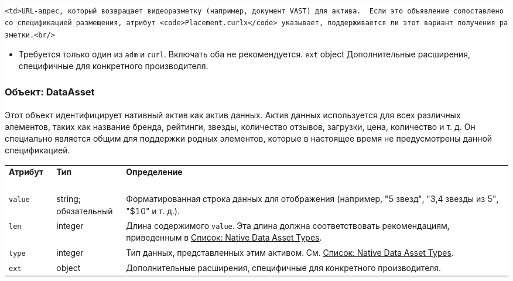     <td>URL-адрес, который возвращает видеоразметку (например, документ VAST) для актива.  Если это объявление сопоставлено со спецификацией размещения, атрибут <code>Placement.curlx</code> указывает, поддерживается ли этот вариант получения разметки.<br/>
* Требуется только один из <code>adm</code> и <code>curl</code>.  Включать оба не рекомендуется.</td>
  </tr>
  <tr>
    <td><code>ext</code></td>
    <td>object</td>
    <td>Дополнительные расширения, специфичные для конкретного производителя.</td>
  </tr>
</table>


### Объект:  DataAsset <a name="object_dataasset"></a>

Этот объект идентифицирует нативный актив как актив данных.  Актив данных используется для всех различных элементов, таких как название бренда, рейтинги, звезды, количество отзывов, загрузки, цена, количество и т. д.  Он специально является общим для поддержки родных элементов, которые в настоящее время не предусмотрены данной спецификацией.

<table>
  <tr>
    <td><strong>Атрибут&nbsp;&nbsp;&nbsp;&nbsp;&nbsp;&nbsp;&nbsp;&nbsp;</strong></td>
    <td><strong>Тип&nbsp;&nbsp;&nbsp;&nbsp;&nbsp;&nbsp;&nbsp;&nbsp;&nbsp;&nbsp;&nbsp;&nbsp;&nbsp;&nbsp;&nbsp;&nbsp;&nbsp;&nbsp;&nbsp;&nbsp;</strong></td>
    <td><strong>Определение</strong></td>
  </tr>
  <tr>
    <td><code>value</code></td>
    <td>string; обязательный</td>
    <td>Форматированная строка данных для отображения (например, "5 звезд", "3,4 звезды из 5", "$10" и т. д.).</td>
  </tr>
  <tr>
    <td><code>len</code></td>
    <td>integer</td>
    <td>Длина содержимого <code>value</code>.  Эта длина должна соответствовать рекомендациям, приведенным в <a href="#list_nativedataassettypes">Список: Native Data Asset Types</a>.</td>
  </tr>
  <tr>
    <td><code>type</code></td>
    <td>integer</td>
    <td>Тип данных, представленных этим активом.  См. <a href="#list_nativedataassettypes">Список: Native Data Asset Types</a>.</td>
  </tr>
  <tr>
    <td><code>ext</code></td>
    <td>object</td>
    <td>Дополнительные расширения, специфичные для конкретного производителя.</td>
  </tr>
</table>
